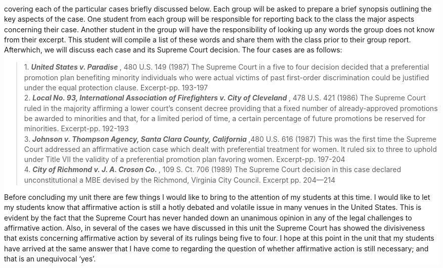 covering each of the particular cases briefly discussed below. Each group will be asked to prepare a brief synopsis outlining the key aspects of the case. One student from each group will be responsible for reporting back to the class the major aspects concerning their case. Another student in the group will have the responsibility of looking up any words the group does not know from their excerpt. This student will compile a list of these words and share them with the class prior to their group report. Afterwhich, we will discuss each case and its Supreme Court decision. The four cases are as follows:
<blockquote>
<dl>
<dt>
1.
<i>
<b>
United States v. Paradise
</b>
</i>
, 480 U.S. 149 (1987) The Supreme Court in a five to four decision decided that a preferential promotion plan benefiting minority individuals who were actual victims of past first-order discrimination could be justified under the equal protection clause. Excerpt-pp. 193-197
<dt>
2.
<i>
<b>
Local No. 93, International Association of Firefighters v. City of Cleveland
</b>
</i>
, 478 U.S. 421 (1986) The Supreme Court ruled in the majority affirming a lower court’s consent decree providing that a fixed number of already-approved promotions be awarded to minorities and that, for a limited period of time, a certain percentage of future promotions be reserved for minorities. Excerpt-pp. 192-193
<dt>
3.
<i>
<b>
Johnson v. Thompson Agency, Santa Clara County, California
</b>
</i>
,480 U.S. 616 (1987) This was the first time the Supreme Court addressed an affirmative action case which dealt with preferential treatment for women. It ruled six to three to uphold under Title VII the validity of a preferential promotion plan favoring women. Excerpt-pp. 197-204
<dt>
4.
<i>
<b>
City of Richmond v. J. A. Croson Co.
</b>
</i>
, 109 S. Ct. 706 (1989) The Supreme Court decision in this case declared unconstitutional a MBE devised by the Richmond, Virginia City Council. Excerpt pp. 204—214
</dt>
</dt>
</dt>
</dt>
</dl>
</blockquote>
Before concluding my unit there are few things I would like to bring to the attention of my students at this time. I would like to let my students know that affirmative action is still a hotly debated and volatile issue in many venues in the United States. This is evident by the fact that the Supreme Court has never handed down an unanimous opinion in any of the legal challenges to affirmative action. Also, in several of the cases we have discussed in this unit the Supreme Court has showed the divisiveness that exists concerning affirmative action by several of its rulings being five to four. I hope at this point in the unit that my students have arrived at the same answer that I have come to regarding the question of whether affirmative action is still necessary; and that is an unequivocal ‘yes’.